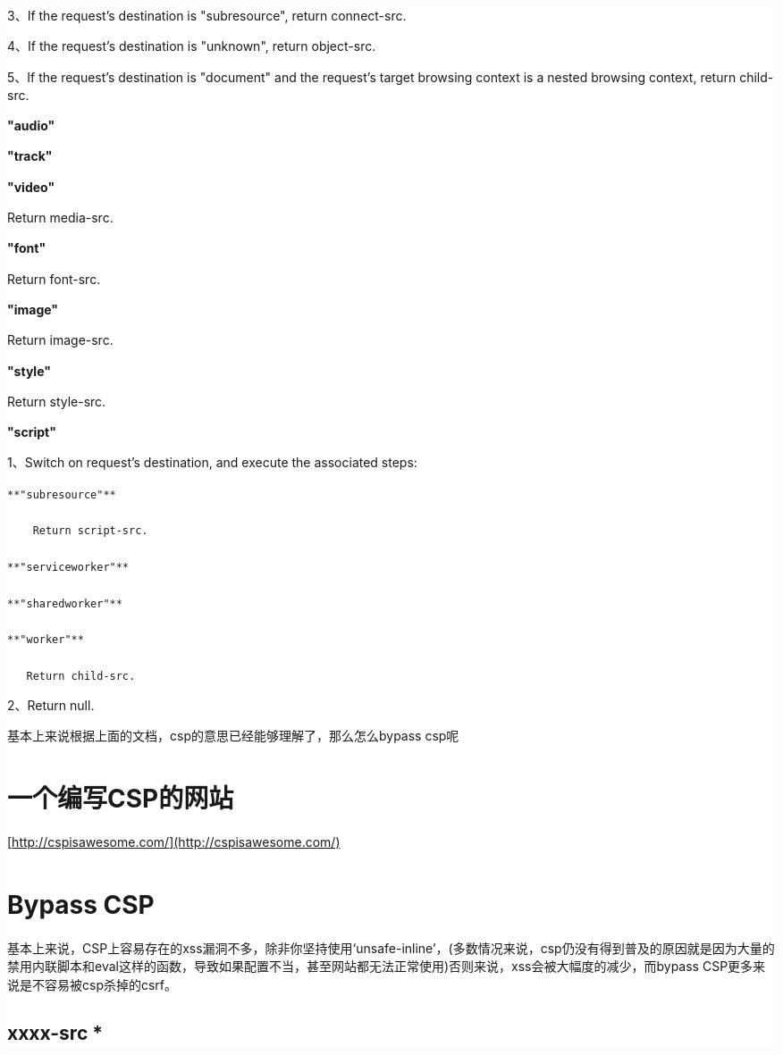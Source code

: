 3、If the request’s destination is "subresource", return connect-src.

4、If the request’s destination is "unknown", return object-src.

5、If the request’s destination is "document" and the request’s target browsing context is a nested browsing context, return child-src.

**"audio"**

**"track"**

**"video"**

   Return media-src.

**"font"**

   Return font-src.

**"image"**

   Return image-src.

**"style"**

   Return style-src.

**"script"**

1、Switch on request’s destination, and execute the associated steps:

	**"subresource"**

   		Return script-src.

	**"serviceworker"**

	**"sharedworker"**

	**"worker"**

	   Return child-src.

2、Return null.



基本上来说根据上面的文档，csp的意思已经能够理解了，那么怎么bypass csp呢

# 一个编写CSP的网站
[http://cspisawesome.com/](http://cspisawesome.com/)

# Bypass CSP


基本上来说，CSP上容易存在的xss漏洞不多，除非你坚持使用‘unsafe-inline’，(多数情况来说，csp仍没有得到普及的原因就是因为大量的禁用内联脚本和eval这样的函数，导致如果配置不当，甚至网站都无法正常使用)否则来说，xss会被大幅度的减少，而bypass CSP更多来说是不容易被csp杀掉的csrf。

## xxxx-src *
